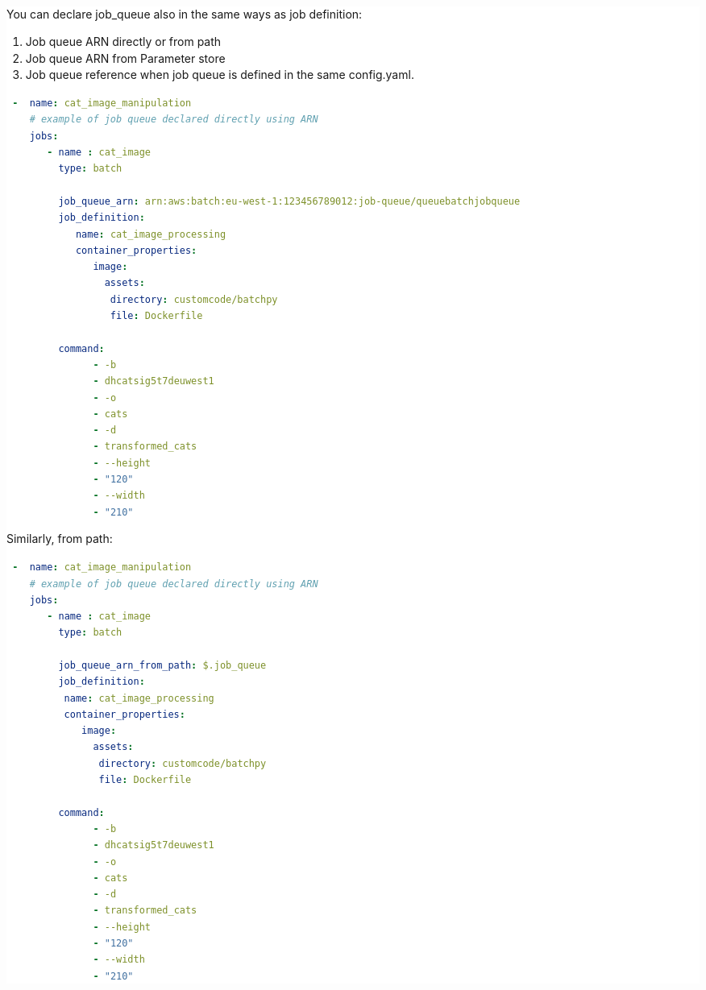You can declare job_queue also in the same ways as job definition:
1. Job queue ARN directly or from path
2. Job queue ARN from Parameter store
3. Job queue reference when job queue is defined in the same config.yaml.

```yaml
 -  name: cat_image_manipulation
    # example of job queue declared directly using ARN
    jobs:
       - name : cat_image
         type: batch

         job_queue_arn: arn:aws:batch:eu-west-1:123456789012:job-queue/queuebatchjobqueue
         job_definition:
         	name: cat_image_processing
         	container_properties:
	           image:
	             assets:
	              directory: customcode/batchpy
	              file: Dockerfile

         command:
               - -b
               - dhcatsig5t7deuwest1
               - -o
               - cats
               - -d
               - transformed_cats
               - --height
               - "120"
               - --width
               - "210"

```

Similarly, from path:

```yaml
 -  name: cat_image_manipulation
    # example of job queue declared directly using ARN
    jobs:
       - name : cat_image
         type: batch

         job_queue_arn_from_path: $.job_queue
         job_definition:
          name: cat_image_processing
          container_properties:
             image:
               assets:
                directory: customcode/batchpy
                file: Dockerfile

         command:
               - -b
               - dhcatsig5t7deuwest1
               - -o
               - cats
               - -d
               - transformed_cats
               - --height
               - "120"
               - --width
               - "210"

```
